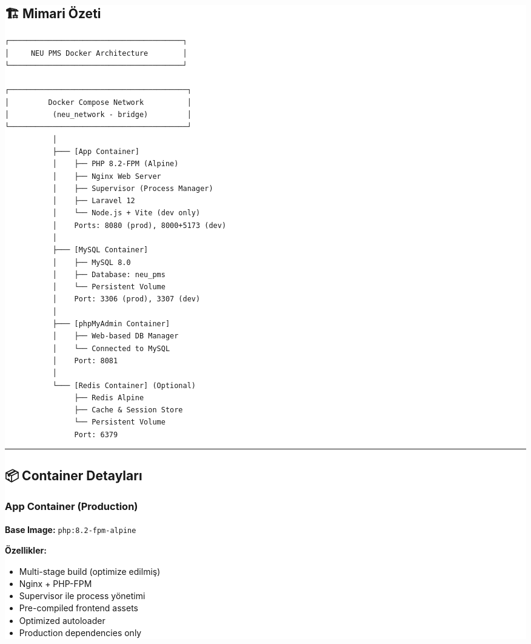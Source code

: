 
## 🏗️ Mimari Özeti

```
┌────────────────────────────────────────┐
│     NEU PMS Docker Architecture        │
└────────────────────────────────────────┘

┌─────────────────────────────────────────┐
│         Docker Compose Network          │
│          (neu_network - bridge)         │
└─────────────────────────────────────────┘
           │
           ├─── [App Container]
           │    ├── PHP 8.2-FPM (Alpine)
           │    ├── Nginx Web Server
           │    ├── Supervisor (Process Manager)
           │    ├── Laravel 12
           │    └── Node.js + Vite (dev only)
           │    Ports: 8080 (prod), 8000+5173 (dev)
           │
           ├─── [MySQL Container]
           │    ├── MySQL 8.0
           │    ├── Database: neu_pms
           │    └── Persistent Volume
           │    Port: 3306 (prod), 3307 (dev)
           │
           ├─── [phpMyAdmin Container]
           │    ├── Web-based DB Manager
           │    └── Connected to MySQL
           │    Port: 8081
           │
           └─── [Redis Container] (Optional)
                ├── Redis Alpine
                ├── Cache & Session Store
                └── Persistent Volume
                Port: 6379
```

---

## 📦 Container Detayları

### App Container (Production)

**Base Image:** `php:8.2-fpm-alpine`

**Özellikler:**
- Multi-stage build (optimize edilmiş)
- Nginx + PHP-FPM
- Supervisor ile process yönetimi
- Pre-compiled frontend assets
- Optimized autoloader
- Production dependencies only
